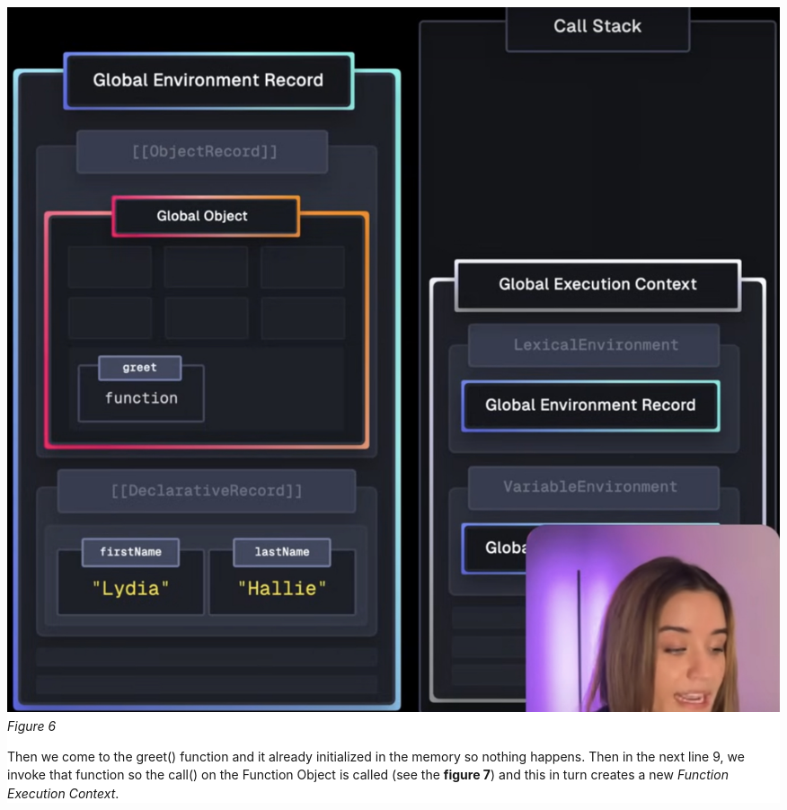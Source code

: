 ![execution phase](./execution-phase-1.png)_Figure 6_

Then we come to the greet() function and it already initialized in the memory so nothing happens. Then in the next line 9, we invoke that function so the call() on the Function Object is called (see the **figure 7**) and this in turn creates a new _Function Execution Context_.
